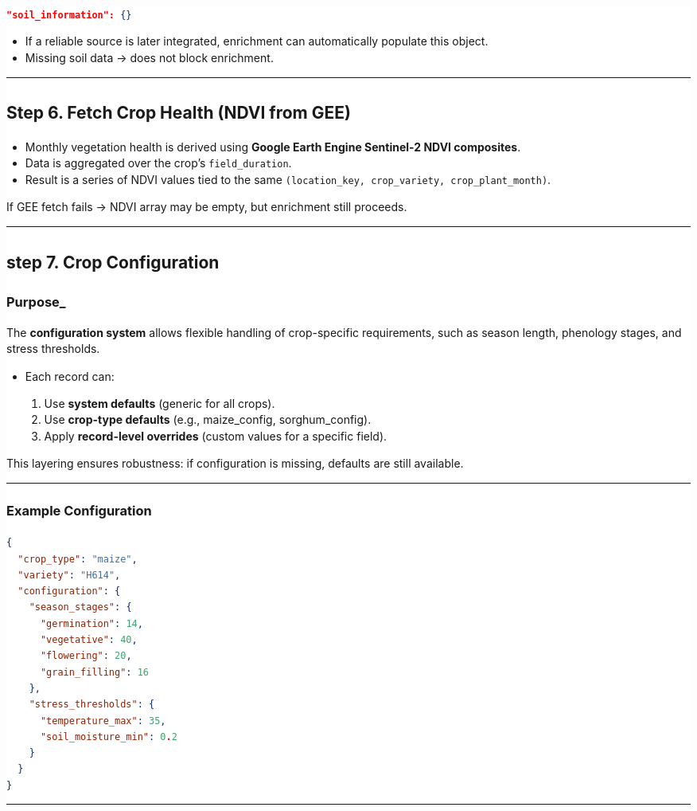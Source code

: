   ```json
  "soil_information": {}
  ```
* If a reliable source is later integrated, enrichment can automatically populate this object.
* Missing soil data → does not block enrichment.

---

## Step 6. Fetch Crop Health (NDVI from GEE)

* Monthly vegetation health is derived using **Google Earth Engine Sentinel-2 NDVI composites**.
* Data is aggregated over the crop’s `field_duration`.
* Result is a series of NDVI values tied to the same `(location_key, crop_variety, crop_plant_month)`.

If GEE fetch fails → NDVI array may be empty, but enrichment still proceeds.

---

## step 7. Crop Configuration

### Purpose_

The **configuration system** allows flexible handling of crop-specific requirements, such as season length, phenology stages, and stress thresholds.

* Each record can:

  1. Use **system defaults** (generic for all crops).
  2. Use **crop-type defaults** (e.g., maize_config, sorghum_config).
  3. Apply **record-level overrides** (custom values for a specific field).

This layering ensures robustness: if configuration is missing, defaults are still available.

---

### Example Configuration

```json
{
  "crop_type": "maize",
  "variety": "H614",
  "configuration": {
    "season_stages": {
      "germination": 14,
      "vegetative": 40,
      "flowering": 20,
      "grain_filling": 16
    },
    "stress_thresholds": {
      "temperature_max": 35,
      "soil_moisture_min": 0.2
    }
  }
}
```

---